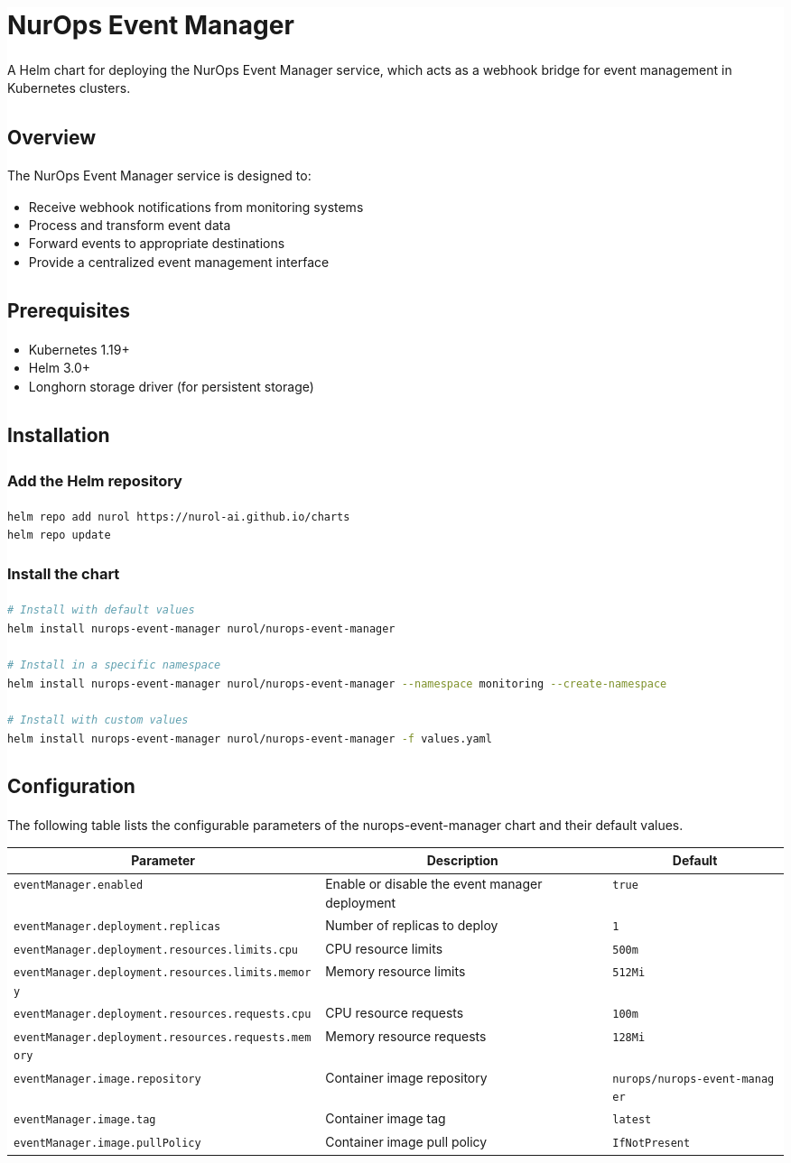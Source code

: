 # NurOps Event Manager

A Helm chart for deploying the NurOps Event Manager service, which acts as a webhook bridge for event management in Kubernetes clusters.

## Overview

The NurOps Event Manager service is designed to:
- Receive webhook notifications from monitoring systems
- Process and transform event data
- Forward events to appropriate destinations
- Provide a centralized event management interface

## Prerequisites

- Kubernetes 1.19+
- Helm 3.0+
- Longhorn storage driver (for persistent storage)

## Installation

### Add the Helm repository
```bash
helm repo add nurol https://nurol-ai.github.io/charts
helm repo update
```

### Install the chart
```bash
# Install with default values
helm install nurops-event-manager nurol/nurops-event-manager

# Install in a specific namespace
helm install nurops-event-manager nurol/nurops-event-manager --namespace monitoring --create-namespace

# Install with custom values
helm install nurops-event-manager nurol/nurops-event-manager -f values.yaml
```

## Configuration

The following table lists the configurable parameters of the nurops-event-manager chart and their default values.

| Parameter | Description | Default |
|-----------|-------------|---------|
| `eventManager.enabled` | Enable or disable the event manager deployment | `true` |
| `eventManager.deployment.replicas` | Number of replicas to deploy | `1` |
| `eventManager.deployment.resources.limits.cpu` | CPU resource limits | `500m` |
| `eventManager.deployment.resources.limits.memory` | Memory resource limits | `512Mi` |
| `eventManager.deployment.resources.requests.cpu` | CPU resource requests | `100m` |
| `eventManager.deployment.resources.requests.memory` | Memory resource requests | `128Mi` |
| `eventManager.image.repository` | Container image repository | `nurops/nurops-event-manager` |
| `eventManager.image.tag` | Container image tag | `latest` |
| `eventManager.image.pullPolicy` | Container image pull policy | `IfNotPresent` |